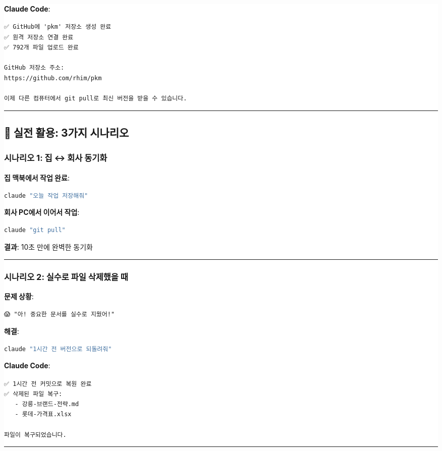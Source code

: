**Claude Code**:
```
✅ GitHub에 'pkm' 저장소 생성 완료
✅ 원격 저장소 연결 완료
✅ 792개 파일 업로드 완료

GitHub 저장소 주소:
https://github.com/rhim/pkm

이제 다른 컴퓨터에서 git pull로 최신 버전을 받을 수 있습니다.
```

---

## 🎯 실전 활용: 3가지 시나리오

### 시나리오 1: 집 ↔ 회사 동기화

**집 맥북에서 작업 완료**:
```bash
claude "오늘 작업 저장해줘"
```

**회사 PC에서 이어서 작업**:
```bash
claude "git pull"
```

**결과**: 10초 만에 완벽한 동기화

---

### 시나리오 2: 실수로 파일 삭제했을 때

**문제 상황**:
```
😱 "아! 중요한 문서를 실수로 지웠어!"
```

**해결**:
```bash
claude "1시간 전 버전으로 되돌려줘"
```

**Claude Code**:
```
✅ 1시간 전 커밋으로 복원 완료
✅ 삭제된 파일 복구:
   - 강릉-브랜드-전략.md
   - 롯데-가격표.xlsx

파일이 복구되었습니다.
```

---
